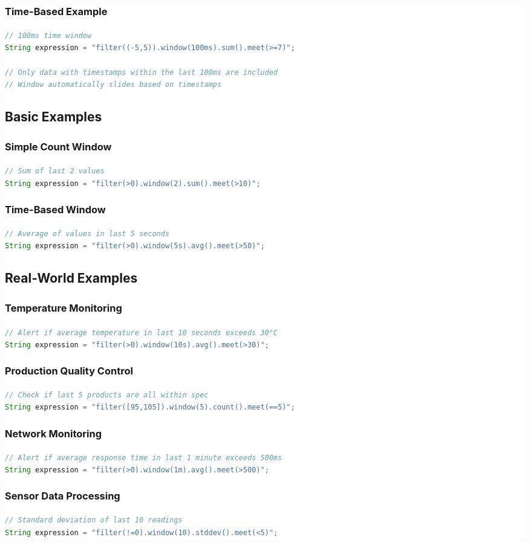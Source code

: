 ### Time-Based Example

```java
// 100ms time window
String expression = "filter((-5,5)).window(100ms).sum().meet(>=7)";

// Only data with timestamps within the last 100ms are included
// Window automatically slides based on timestamps
```

## Basic Examples

### Simple Count Window

```java
// Sum of last 2 values
String expression = "filter(>0).window(2).sum().meet(>10)";
```

### Time-Based Window

```java
// Average of values in last 5 seconds
String expression = "filter(>0).window(5s).avg().meet(>50)";
```

## Real-World Examples

### Temperature Monitoring

```java
// Alert if average temperature in last 10 seconds exceeds 30°C
String expression = "filter(>0).window(10s).avg().meet(>30)";
```

### Production Quality Control

```java
// Check if last 5 products are all within spec
String expression = "filter([95,105]).window(5).count().meet(==5)";
```

### Network Monitoring

```java
// Alert if average response time in last 1 minute exceeds 500ms
String expression = "filter(>0).window(1m).avg().meet(>500)";
```

### Sensor Data Processing

```java
// Standard deviation of last 10 readings
String expression = "filter(!=0).window(10).stddev().meet(<5)";
```
